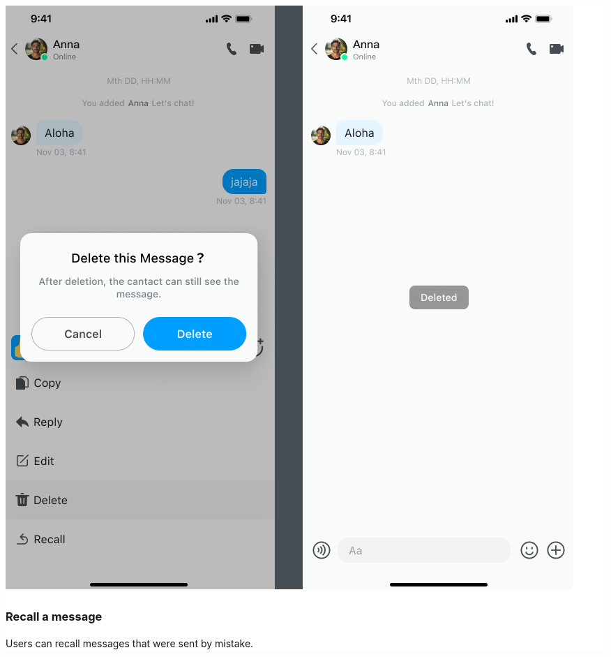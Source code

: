 ![Delete message](../../assets/images/delete_message.png)

### Recall a message

Users can recall messages that were sent by mistake. 
